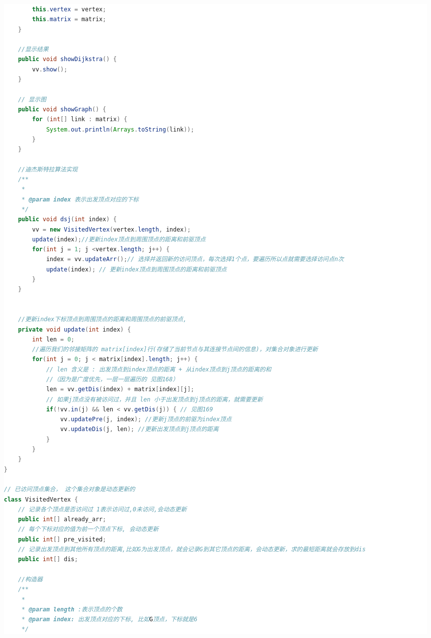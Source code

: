 ```java
		this.vertex = vertex;
		this.matrix = matrix;
	}
	
	//显示结果
	public void showDijkstra() {
		vv.show();
	}

	// 显示图
	public void showGraph() {
		for (int[] link : matrix) {
			System.out.println(Arrays.toString(link));
		}
	}
	
	//迪杰斯特拉算法实现
	/**
	 * 
	 * @param index 表示出发顶点对应的下标
	 */
	public void dsj(int index) {
		vv = new VisitedVertex(vertex.length, index);
		update(index);//更新index顶点到周围顶点的距离和前驱顶点
		for(int j = 1; j <vertex.length; j++) {
			index = vv.updateArr();// 选择并返回新的访问顶点，每次选择1个点，要遍历所以点就需要选择访问点n次
			update(index); // 更新index顶点到周围顶点的距离和前驱顶点
		} 
	}
	
	
	//更新index下标顶点到周围顶点的距离和周围顶点的前驱顶点,
	private void update(int index) {
		int len = 0;
		//遍历我们的邻接矩阵的 matrix[index]行(存储了当前节点与其连接节点间的信息)，对集合对象进行更新
		for(int j = 0; j < matrix[index].length; j++) {
			// len 含义是 : 出发顶点到index顶点的距离 + 从index顶点到j顶点的距离的和 
            //（因为是广度优先，一层一层遍历的 见图168）
			len = vv.getDis(index) + matrix[index][j];
			// 如果j顶点没有被访问过，并且 len 小于出发顶点到j顶点的距离，就需要更新
			if(!vv.in(j) && len < vv.getDis(j)) { // 见图169
				vv.updatePre(j, index); //更新j顶点的前驱为index顶点
				vv.updateDis(j, len); //更新出发顶点到j顶点的距离
			}
		}
	}
}

// 已访问顶点集合， 这个集合对象是动态更新的
class VisitedVertex {
	// 记录各个顶点是否访问过 1表示访问过,0未访问,会动态更新
	public int[] already_arr;
	// 每个下标对应的值为前一个顶点下标, 会动态更新
	public int[] pre_visited;
	// 记录出发顶点到其他所有顶点的距离,比如G为出发顶点，就会记录G到其它顶点的距离，会动态更新，求的最短距离就会存放到dis
	public int[] dis;
	
	//构造器
	/**
	 * 
	 * @param length :表示顶点的个数 
	 * @param index: 出发顶点对应的下标, 比如G顶点，下标就是6
	 */
```